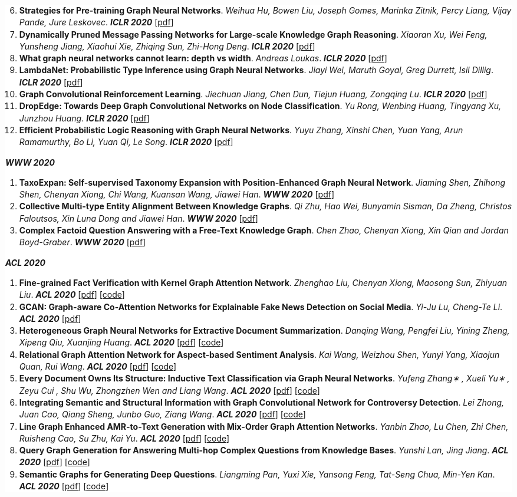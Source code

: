 6. **Strategies for Pre-training Graph Neural Networks**. *Weihua Hu, Bowen Liu, Joseph Gomes, Marinka Zitnik, Percy Liang, Vijay Pande, Jure Leskovec*. ***ICLR 2020*** [[pdf](https://openreview.net/forum?id=HJlWWJSFDH)]
7. **Dynamically Pruned Message Passing Networks for Large-scale Knowledge Graph Reasoning**. *Xiaoran Xu, Wei Feng, Yunsheng Jiang, Xiaohui Xie, Zhiqing Sun, Zhi-Hong Deng*. ***ICLR 2020*** [[pdf](https://openreview.net/forum?id=rkeuAhVKvB)]
8. **What graph neural networks cannot learn: depth vs width**. *Andreas Loukas*. ***ICLR 2020*** [[pdf](https://openreview.net/forum?id=B1l2bp4YwS)]
9. **LambdaNet: Probabilistic Type Inference using Graph Neural Networks**. *Jiayi Wei, Maruth Goyal, Greg Durrett, Isil Dillig*. ***ICLR 2020*** [[pdf](https://openreview.net/forum?id=Hkx6hANtwH)]
10. **Graph Convolutional Reinforcement Learning**. *Jiechuan Jiang, Chen Dun, Tiejun Huang, Zongqing Lu*. ***ICLR 2020*** [[pdf](https://openreview.net/forum?id=HkxdQkSYDB)]
11. **DropEdge: Towards Deep Graph Convolutional Networks on Node Classification**. *Yu Rong, Wenbing Huang, Tingyang Xu, Junzhou Huang*. ***ICLR 2020*** [[pdf](https://openreview.net/forum?id=Hkx1qkrKPr)]
12. **Efficient Probabilistic Logic Reasoning with Graph Neural Networks**. *Yuyu Zhang, Xinshi Chen, Yuan Yang, Arun Ramamurthy, Bo Li, Yuan Qi, Le Song*. ***ICLR 2020*** [[pdf](https://openreview.net/forum?id=rJg76kStwH)]



***WWW 2020***

1. **TaxoExpan: Self-supervised Taxonomy Expansion with Position-Enhanced Graph Neural Network**. *Jiaming Shen, Zhihong Shen, Chenyan Xiong, Chi Wang, Kuansan Wang, Jiawei Han*. ***WWW 2020*** [[pdf](https://arxiv.org/abs/2001.09522)]
2. **Collective Multi-type Entity Alignment Between Knowledge Graphs**. *Qi Zhu, Hao Wei, Bunyamin Sisman, Da Zheng, Christos Faloutsos, Xin Luna Dong and Jiawei Han*. ***WWW 2020*** [[pdf](https://dl.acm.org/doi/abs/10.1145/3366423.3380289)]
3. **Complex Factoid Question Answering with a Free-Text Knowledge Graph**. *Chen Zhao, Chenyan Xiong, Xin Qian and Jordan Boyd-Graber*. ***WWW 2020*** [[pdf](https://dl.acm.org/doi/abs/10.1145/3366423.3380197)]



***ACL 2020***

1. **Fine-grained Fact Verification with Kernel Graph Attention Network**. *Zhenghao Liu, Chenyan Xiong, Maosong Sun, Zhiyuan Liu*. ***ACL 2020*** [[pdf](https://arxiv.org/pdf/1910.09796.pdf)] [[code](https://github.com/thunlp/KernelGAT)]
2. **GCAN: Graph-aware Co-Attention Networks for Explainable Fake News Detection on Social Media**. *Yi-Ju Lu, Cheng-Te Li*. ***ACL 2020*** [[pdf](https://arxiv.org/pdf/2004.11648.pdf)]
3. **Heterogeneous Graph Neural Networks for Extractive Document Summarization**. *Danqing Wang, Pengfei Liu, Yining Zheng, Xipeng Qiu, Xuanjing Huang*. ***ACL 2020*** [[pdf](https://arxiv.org/pdf/2004.12393.pdf)] [[code](https://github.com/brxx122/HeterSUMGraph)] 
4. **Relational Graph Attention Network for Aspect-based Sentiment Analysis**. *Kai Wang, Weizhou Shen, Yunyi Yang, Xiaojun Quan, Rui Wang*. ***ACL 2020*** [[pdf](https://arxiv.org/pdf/2004.12362.pdf)] [[code](https://github.com/shenwzh3/RGAT-ABSA)]
5. **Every Document Owns Its Structure: Inductive Text Classification via Graph Neural Networks**. *Yufeng Zhang∗ , Xueli Yu∗ , Zeyu Cui , Shu Wu, Zhongzhen Wen and Liang Wang*. ***ACL 2020*** [[pdf](https://www.aclweb.org/anthology/2020.acl-main.31.pdf)] [[code](https://github.com/CRIPAC-DIG/TextING)]
6. **Integrating Semantic and Structural Information with Graph Convolutional Network for Controversy Detection**. *Lei Zhong, Juan Cao, Qiang Sheng, Junbo Guo, Ziang Wang*. ***ACL 2020*** [[pdf](https://www.aclweb.org/anthology/2020.acl-main.49.pdf)] [[code](http://mcg.ict.ac.cn/controversy-detection-dataset.html)]
7. **Line Graph Enhanced AMR-to-Text Generation with Mix-Order Graph Attention Networks**. *Yanbin Zhao, Lu Chen, Zhi Chen, Ruisheng Cao, Su Zhu, Kai Yu*. ***ACL 2020*** [[pdf](https://www.aclweb.org/anthology/2020.acl-main.67.pdf)] [[code](https://github.com/ybz79/AMR2text)]
8. **Query Graph Generation for Answering Multi-hop Complex Questions from Knowledge Bases**. *Yunshi Lan, Jing Jiang*. ***ACL 2020*** [[pdf](https://www.aclweb.org/anthology/2020.acl-main.91.pdf)] [[code](https://github.com/lanyunshi/Multi-hopComplexKBQA)]
9. **Semantic Graphs for Generating Deep Questions**. *Liangming Pan, Yuxi Xie, Yansong Feng, Tat-Seng Chua, Min-Yen Kan*. ***ACL 2020*** [[pdf](https://www.aclweb.org/anthology/2020.acl-main.135.pdf)] [[code](https://github.com/WING-NUS/SG-Deep-Question-Generation)]